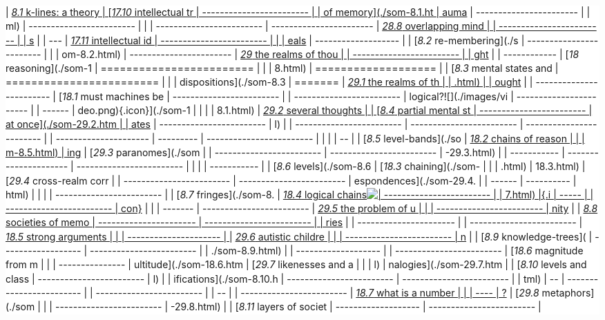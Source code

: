 | [*8.1* k-lines: a theory | [*17.10* intellectual tr | ------------------------ |
|  of memory](./som-8.1.ht | auma](./som-17.10.html)  | -----------------------  |
| ml)                      | ------------------------ |                          |
| ------------------------ | -----------------------  | [*28.8* overlapping mind |
| ------------------------ |                          | s](./som-28.8.html)      |
| ---                      | [*17.11* intellectual id | ------------------------ |
|                          | eals](./som-17.11.html)  | -------------------      |
| [*8.2* re-membering](./s | ------------------------ |                          |
| om-8.2.html)             | -----------------------  | [*29* the realms of thou |
| ------------------------ |                          | ght](./som-29.html)      |
| ------------             | [*18* reasoning](./som-1 | ======================== |
|                          | 8.html)                  | ===================      |
| [*8.3* mental states and | ======================== |                          |
|  dispositions](./som-8.3 | =======                  | [*29.1* the realms of th |
| .html)                   |                          | ought](./som-29.1.html)  |
| ------------------------ | [*18.1* must machines be | ------------------------ |
| ------------------------ |  logical?![](./images/vi | -----------------------  |
| ------                   | deo.png){.icon}](./som-1 |                          |
|                          | 8.1.html)                | [*29.2* several thoughts |
| [*8.4* partial mental st | ------------------------ |  at once](./som-29.2.htm |
| ates](./som-8.4.html)    | ------------------------ | l)                       |
| ------------------------ | ------------------------ | ------------------------ |
| ---------------------    | ---------                | ------------------------ |
|                          |                          | --                       |
| [*8.5* level-bands](./so | [*18.2* chains of reason |                          |
| m-8.5.html)              | ing](./som-18.2.html)    | [*29.3* paranomes](./som |
| ------------------------ | ------------------------ | -29.3.html)              |
| -----------              | ---------------------    | ------------------------ |
|                          |                          | -----------              |
| [*8.6* levels](./som-8.6 | [*18.3* chaining](./som- |                          |
| .html)                   | 18.3.html)               | [*29.4* cross-realm corr |
| ------------------------ | ------------------------ | espondences](./som-29.4. |
| ------                   | ----------               | html)                    |
|                          |                          | ------------------------ |
| [*8.7* fringes](./som-8. | [*18.4* logical chains![ | ------------------------ |
| 7.html)                  | ](./images/video.png){.i | -----                    |
| ------------------------ | con}](./som-18.4.html)   |                          |
| -------                  | ------------------------ | [*29.5* the problem of u |
|                          | ------------------------ | nity](./som-29.5.html)   |
| [*8.8* societies of memo | ----------------------   | ------------------------ |
| ries](./som-8.8.html)    |                          | ----------------------   |
| ------------------------ | [*18.5* strong arguments |                          |
| ---------------------    | ](./som-18.5.html)       | [*29.6* autistic childre |
|                          | ------------------------ | n](./som-29.6.html)      |
| [*8.9* knowledge-trees]( | ------------------       | ------------------------ |
| ./som-8.9.html)          |                          | -------------------      |
| ------------------------ | [*18.6* magnitude from m |                          |
| ---------------          | ultitude](./som-18.6.htm | [*29.7* likenesses and a |
|                          | l)                       | nalogies](./som-29.7.htm |
| [*8.10* levels and class | ------------------------ | l)                       |
| ifications](./som-8.10.h | ------------------------ | ------------------------ |
| tml)                     | --                       | ------------------------ |
| ------------------------ |                          | --                       |
| ------------------------ | [*18.7* what is a number |                          |
| ----                     | ?](./som-18.7.html)      | [*29.8* metaphors](./som |
|                          | ------------------------ | -29.8.html)              |
| [*8.11* layers of societ | -------------------      | ------------------------ |